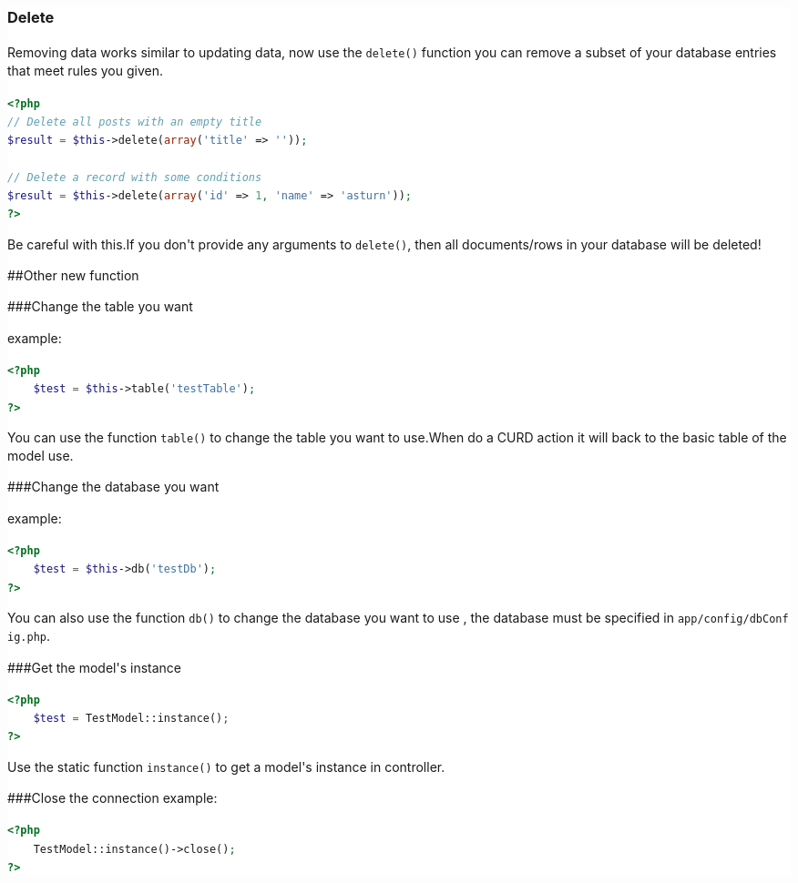 ### Delete

Removing data works similar to updating data, now use the `delete()` function you can remove a subset of your database entries that meet rules you given.

```php
<?php
// Delete all posts with an empty title
$result = $this->delete(array('title' => ''));

// Delete a record with some conditions
$result = $this->delete(array('id' => 1, 'name' => 'asturn'));
?>
```

Be careful with this.If you don't provide any arguments to `delete()`, then all documents/rows in your database will be deleted!

##Other new function 

###Change the table you want 

example:

```php
<?php  
	$test = $this->table('testTable');  
?>
```

You can use the function `table()` to change the table you want to use.When do a CURD action it will back to the basic table of the model use.

###Change the database you want

example:
 
```php
<?php  
	$test = $this->db('testDb');  
?>
```

You can also use the function `db()` to change the database you want to use , the database must be specified in `app/config/dbConfig.php`.   

###Get the model's instance

```php
<?php
	$test = TestModel::instance();  
?>  
```

Use the static function `instance()` to get a model's instance in controller.

###Close the connection
example:

```php
<?php  
	TestModel::instance()->close();
?>  
```
 